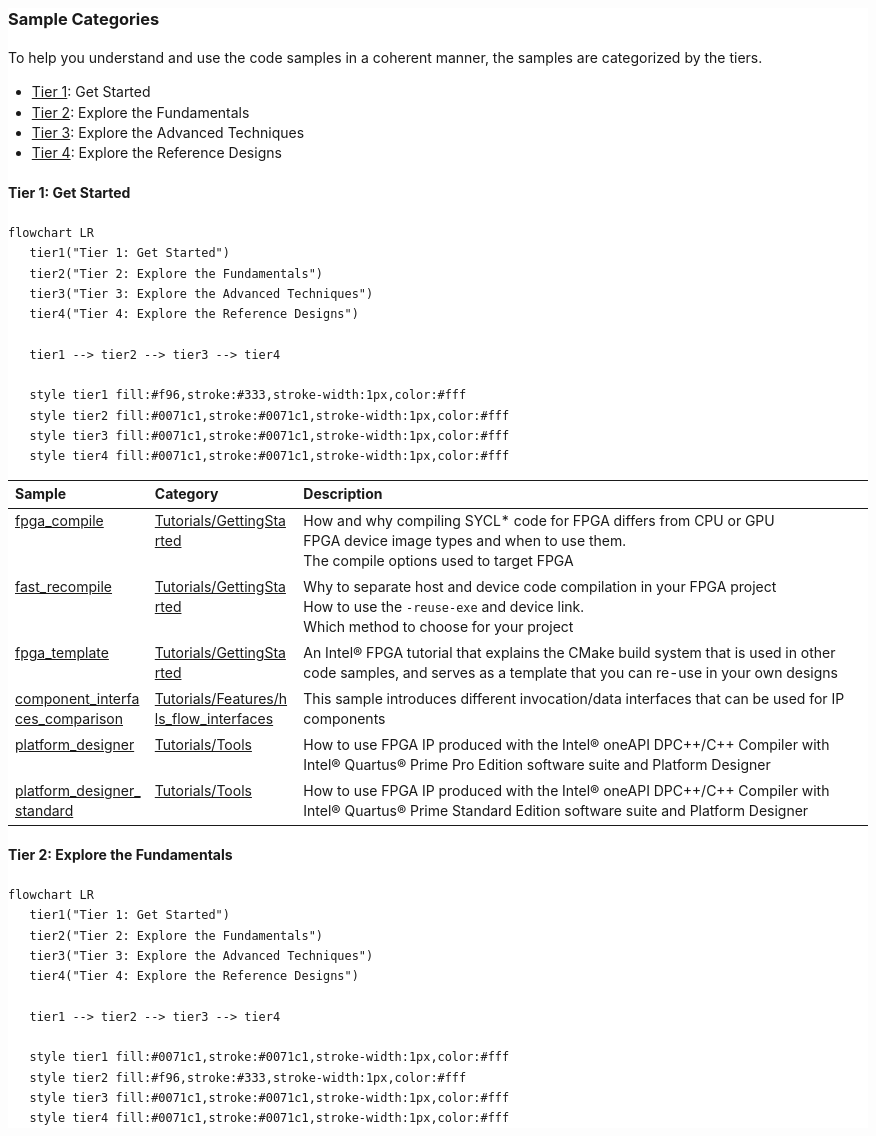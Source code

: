 ### Sample Categories

To help you understand and use the code samples in a coherent manner, the samples are categorized by the tiers.

- [Tier 1](#tier-1-get-started): Get Started
- [Tier 2](#tier-2-explore-the-fundamentals): Explore the Fundamentals
- [Tier 3](#tier-3-explore-the-advances-techniques): Explore the Advanced Techniques
- [Tier 4](#tier-4-explore-the-reference-designs): Explore the Reference Designs

#### Tier 1: Get Started

```mermaid
flowchart LR
   tier1("Tier 1: Get Started")
   tier2("Tier 2: Explore the Fundamentals")
   tier3("Tier 3: Explore the Advanced Techniques")
   tier4("Tier 4: Explore the Reference Designs")
   
   tier1 --> tier2 --> tier3 --> tier4
   
   style tier1 fill:#f96,stroke:#333,stroke-width:1px,color:#fff
   style tier2 fill:#0071c1,stroke:#0071c1,stroke-width:1px,color:#fff
   style tier3 fill:#0071c1,stroke:#0071c1,stroke-width:1px,color:#fff
   style tier4 fill:#0071c1,stroke:#0071c1,stroke-width:1px,color:#fff
```

| Sample                                                                                                    | Category                                                                         | Description
|:---                                                                                                       |:---                                                                              |:---
| [fpga_compile](Tutorials/GettingStarted/fpga_compile)                                                     | [Tutorials/GettingStarted](Tutorials/GettingStarted)                             | How and why compiling SYCL* code for FPGA differs from CPU or GPU <br> FPGA device image types and when to use them. <br> The compile options used to target FPGA
| [fast_recompile](Tutorials/GettingStarted/fast_recompile)                                                 | [Tutorials/GettingStarted](Tutorials/GettingStarted)                             | Why to separate host and device code compilation in your FPGA project <br> How to use the `-reuse-exe` and device link. <br> Which method to choose for your project
| [fpga_template](Tutorials/GettingStarted/fpga_template)                                                   | [Tutorials/GettingStarted](Tutorials/GettingStarted)                             | An Intel® FPGA tutorial that explains the CMake build system that is used in other code samples, and serves as a template that you can re-use in your own designs
| [component_interfaces_comparison](Tutorials/Features/hls_flow_interfaces/component_interfaces_comparison) | [Tutorials/Features/hls_flow_interfaces](Tutorials/Features/hls_flow_interfaces) | This sample introduces different invocation/data interfaces that can be used for IP components
| [platform_designer](Tutorials/Tools/platform_designer)                                                    | [Tutorials/Tools](Tutorials/Tools)                                               | How to use FPGA IP produced with the Intel® oneAPI DPC++/C++ Compiler with Intel® Quartus® Prime Pro Edition software suite and Platform Designer
| [platform_designer_standard](Tutorials/Tools/platform_designer_standard)                                  | [Tutorials/Tools](Tutorials/Tools)                                               | How to use FPGA IP produced with the Intel® oneAPI DPC++/C++ Compiler with Intel® Quartus® Prime Standard Edition software suite and Platform Designer

#### Tier 2: Explore the Fundamentals

```mermaid
flowchart LR
   tier1("Tier 1: Get Started")
   tier2("Tier 2: Explore the Fundamentals")
   tier3("Tier 3: Explore the Advanced Techniques")
   tier4("Tier 4: Explore the Reference Designs")
   
   tier1 --> tier2 --> tier3 --> tier4
   
   style tier1 fill:#0071c1,stroke:#0071c1,stroke-width:1px,color:#fff
   style tier2 fill:#f96,stroke:#333,stroke-width:1px,color:#fff
   style tier3 fill:#0071c1,stroke:#0071c1,stroke-width:1px,color:#fff
   style tier4 fill:#0071c1,stroke:#0071c1,stroke-width:1px,color:#fff
```
